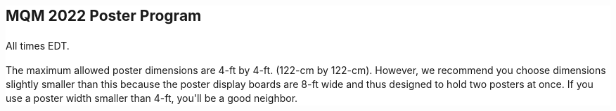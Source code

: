 ## MQM 2022 Poster Program
All times EDT.

The maximum allowed poster dimensions are 4-ft by 4-ft. (122-cm by 122-cm).  However, we recommend you choose dimensions slightly smaller than this because the poster display boards are 8-ft wide and thus designed to hold two posters at once.  If you use a poster width smaller than 4-ft, you'll be a good neighbor.
